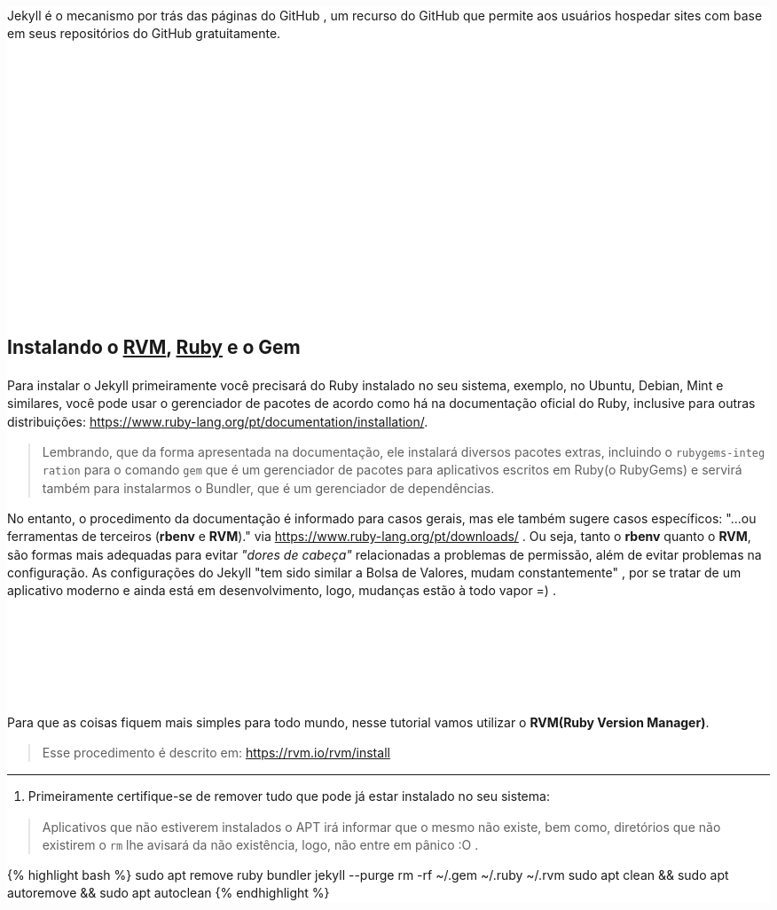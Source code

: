 Jekyll é o mecanismo por trás das páginas do GitHub , um recurso do GitHub que permite aos usuários hospedar sites com base em seus repositórios do GitHub gratuitamente.


<script async src="//pagead2.googlesyndication.com/pagead/js/adsbygoogle.js"></script>
<ins class="adsbygoogle"
style="display:inline-block;width:336px;height:280px"
data-ad-client="ca-pub-2838251107855362"
data-ad-slot="5351066970"></ins>
<script>
(adsbygoogle = window.adsbygoogle || []).push({});
</script>

## Instalando o [RVM](https://rvm.io/), [Ruby](https://www.ruby-lang.org/) e o Gem
Para instalar o Jekyll primeiramente você precisará do Ruby instalado no seu sistema, exemplo, no Ubuntu, Debian, Mint e similares, você pode usar o gerenciador de pacotes de acordo como há na documentação oficial do Ruby, inclusive para outras distribuições: <https://www.ruby-lang.org/pt/documentation/installation/>.
> Lembrando, que da forma apresentada na documentação, ele instalará diversos pacotes extras, incluindo o `rubygems-integration` para o comando `gem` que é um gerenciador de pacotes para aplicativos escritos em Ruby(o RubyGems) e servirá também para instalarmos o Bundler, que é um gerenciador de dependências.

No entanto, o procedimento da documentação é informado para casos gerais, mas ele também sugere casos específicos: "...ou ferramentas de terceiros (**rbenv** e **RVM**)." via <https://www.ruby-lang.org/pt/downloads/> . Ou seja, tanto o **rbenv** quanto o **RVM**, são formas mais adequadas para evitar *"dores de cabeça"* relacionadas a problemas de permissão, além de evitar problemas na configuração. As configurações do Jekyll "tem sido similar a Bolsa de Valores, mudam constantemente" , por se tratar de um aplicativo moderno e ainda está em desenvolvimento, logo, mudanças estão à todo vapor =) .


<script async src="//pagead2.googlesyndication.com/pagead/js/adsbygoogle.js"></script>

<ins class="adsbygoogle"
style="display:inline-block;width:730px;height:95px"
data-ad-client="ca-pub-2838251107855362"
data-ad-slot="5351066970"></ins>
<script>
(adsbygoogle = window.adsbygoogle || []).push({});
</script>

Para que as coisas fiquem mais simples para todo mundo, nesse tutorial vamos utilizar o **RVM(Ruby Version Manager)**.
> Esse procedimento é descrito em: <https://rvm.io/rvm/install>

---

1. Primeiramente certifique-se de remover tudo que pode já estar instalado no seu sistema:
> Aplicativos que não estiverem instalados o APT irá informar que o mesmo não existe, bem como, diretórios que não existirem o `rm` lhe avisará da não existência, logo, não entre em pânico :O .

{% highlight bash %}
sudo apt remove ruby bundler jekyll --purge
rm -rf ~/.gem ~/.ruby ~/.rvm
sudo apt clean && sudo apt autoremove && sudo apt autoclean
{% endhighlight %}
